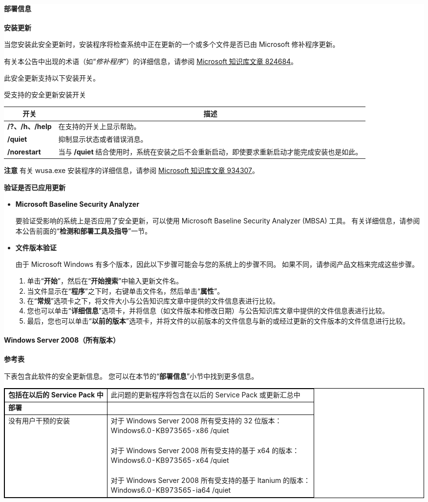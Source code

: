 </tbody>  
</table>
  
#### 部署信息
  
**安装更新**
  
当您安装此安全更新时，安装程序将检查系统中正在更新的一个或多个文件是否已由 Microsoft 修补程序更新。
  
有关本公告中出现的术语（如“*修补程序*”）的详细信息，请参阅 [Microsoft 知识库文章 824684](http://support.microsoft.com/kb/824684)。
  
此安全更新支持以下安装开关。

受支持的安全更新安装开关
  
| 开关              | 描述                                                                                           |  
|-------------------|------------------------------------------------------------------------------------------------|  
| **/?、/h、/help** | 在支持的开关上显示帮助。                                                                       |  
| **/quiet**        | 抑制显示状态或者错误消息。                                                                     |  
| **/norestart**    | 当与 **/quiet** 结合使用时，系统在安装之后不会重新启动，即使要求重新启动才能完成安装也是如此。 |
  
**注意** 有关 wusa.exe 安装程序的详细信息，请参阅 [Microsoft 知识库文章 934307](http://support.microsoft.com/kb/934307)。
  
**验证是否已应用更新**
  
-   **Microsoft Baseline Security Analyzer**
  
    要验证受影响的系统上是否应用了安全更新，可以使用 Microsoft Baseline Security Analyzer (MBSA) 工具。 有关详细信息，请参阅本公告前面的“**检测和部署工具及指导**”一节。
  
-   **文件版本验证**
  
    由于 Microsoft Windows 有多个版本，因此以下步骤可能会与您的系统上的步骤不同。 如果不同，请参阅产品文档来完成这些步骤。
  
    1.  单击“**开始**”，然后在“**开始搜索**”中输入更新文件名。  
    2.  当文件显示在“**程序**”之下时，右键单击文件名，然后单击“**属性**”。  
    3.  在“**常规**”选项卡之下，将文件大小与公告知识库文章中提供的文件信息表进行比较。  
    4.  您也可以单击“**详细信息**”选项卡，并将信息（如文件版本和修改日期）与公告知识库文章中提供的文件信息表进行比较。  
    5.  最后，您也可以单击“**以前的版本**”选项卡，并将文件的以前版本的文件信息与新的或经过更新的文件版本的文件信息进行比较。
  
#### Windows Server 2008（所有版本）
  
**参考表**
  
下表包含此软件的安全更新信息。 您可以在本节的“**部署信息**”小节中找到更多信息。

<p> </p>
<table style="border:1px solid black;">  
<tbody>  
<tr class="odd">
<td style="border:1px solid black;"><strong>包括在以后的 Service Pack 中</strong></td>
<td style="border:1px solid black;">此问题的更新程序将包含在以后的 Service Pack 或更新汇总中</td>
</tr>  
<tr class="even">
<td style="border:1px solid black;"><strong>部署</strong></td>
<td style="border:1px solid black;"></td>
</tr>  
<tr class="odd">
<td style="border:1px solid black;">没有用户干预的安装</td>
<td style="border:1px solid black;">对于 Windows Server 2008 所有受支持的 32 位版本：<br />
Windows6.0-KB973565-x86 /quiet<br />  
<br />  
对于 Windows Server 2008 所有受支持的基于 x64 的版本：<br />  
Windows6.0-KB973565-x64 /quiet<br />  
<br />  
对于 Windows Server 2008 所有受支持的基于 Itanium 的版本：<br />
Windows6.0-KB973565-ia64 /quiet</td>
</tr>
<tr class="even">